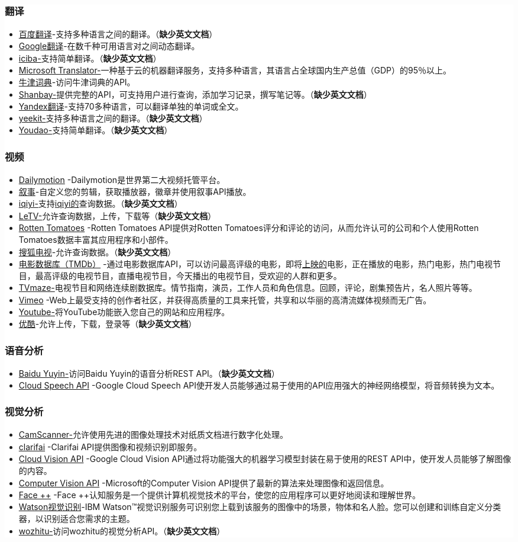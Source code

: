 ### 翻译

- [百度翻译](http://api.fanyi.baidu.com/api/trans/product/index)-支持多种语言之间的翻译。（**缺少英文文档**）
- [Google翻译](https://cloud.google.com/translate/docs/)-在数千种可用语言对之间动态翻译。
- [iciba-](http://open.iciba.com/?c=api)支持简单翻译。（**缺少英文文档**）
- [Microsoft Translator-](https://www.microsoft.com/en-us/translator/translatorapi.aspx)一种基于云的机器翻译服务，支持多种语言，其语言占全球国内生产总值（GDP）的95％以上。
- [牛津词典](https://developer.oxforddictionaries.com/)-访问牛津词典的API。
- [Shanbay-](https://www.shanbay.com/help/developer/api_v1/)提供完整的API，可支持用户进行查询，添加学习记录，撰写笔记等。（**缺少英文文档**）
- [Yandex翻译](https://tech.yandex.com/translate/)-支持70多种语言，可以翻译单独的单词或全文。
- [yeekit-](http://api.yeekit.com/)支持多种语言之间的翻译。（**缺少英文文档**）
- [Youdao-](http://fanyi.youdao.com/openapi)支持简单翻译。（**缺少英文文档**）

### 视频

- [Dailymotion](https://developer.dailymotion.com/api) -Dailymotion是世界第二大视频托管平台。
- [叙事](http://open.getnarrative.com/)-自定义您的剪辑，获取播放器，徽章并使用叙事API播放。
- [iqiyi-](http://open.iqiyi.com/lib/scheme.html)支持[iqiyi的](http://open.iqiyi.com/lib/scheme.html)查询数据。（**缺少英文文档**）
- [LeTV-](http://www.lecloud.com/zh-cn/help/2016/07/27/150.html?LeftMenu=api_db_guide)允许查询数据，上传，下载等（**缺少英文文档**）
- [Rotten Tomatoes](https://developer.fandango.com/Rotten_Tomatoes) -Rotten Tomatoes API提供对Rotten Tomatoes评分和评论的访问，从而允许认可的公司和个人使用Rotten Tomatoes数据丰富其应用程序和小部件。
- [搜狐电视](http://lm.tv.sohu.com/union/open_platform.do)-允许查询数据。（**缺少英文文档**）
- [电影数据库（TMDb）](https://developers.themoviedb.org/) -通过电影数据库API，可以访问最高评级的电影，即将[上映的](https://developers.themoviedb.org/)电影，正在播放的电影，热门电影，热门电视节目，最高评级的电视节目，直播电视节目，今天播出的电视节目，受欢迎的人群和更多。
- [TVmaze-](https://www.tvmaze.com/api)电视节目和网络连续剧数据库。情节指南，演员，工作人员和角色信息。回顾，评论，剧集预告片，名人照片等等。
- [Vimeo](https://developer.vimeo.com/) -Web上最受支持的创作者社区，并获得高质量的工具来托管，共享和以华丽的高清流媒体视频而无广告。
- [Youtube-](https://developers.google.com/youtube/documentation/)将YouTube功能嵌入您自己的网站和应用程序。
- [优酷](https://doc.open.youku.com/)-允许上传，下载，登录等（**缺少英文文档**）

### 语音分析

- [Baidu Yuyin-](http://yuyin.baidu.com/docs)访问Baidu Yuyin的语音分析REST API。（**缺少英文文档**）
- [Cloud Speech API](https://cloud.google.com/speech/) -Google Cloud Speech API使开发人员能够通过易于使用的API应用强大的神经网络模型，将音频转换为文本。

### 视觉分析

- [CamScanner-](https://dev.camscanner.com/?language=en-us)允许使用先进的图像处理技术对纸质文档进行数字化处理。
- [clarifai](https://clarifai.com/developer/guide/) -Clarifai API提供图像和视频识别即服务。
- [Cloud Vision API](https://cloud.google.com/vision/) -Google Cloud Vision API通过将功能强大的机器学习模型封装在易于使用的REST API中，使开发人员能够了解图像的内容。
- [Computer Vision API](https://azure.microsoft.com/en-us/services/cognitive-services/computer-vision/) -Microsoft的Computer Vision API提供了最新的算法来处理图像和返回信息。
- [Face ++](https://console.faceplusplus.com/documents/5678948) -Face ++认知服务是一个提供计算机视觉技术的平台，使您的应用程序可以更好地阅读和理解世界。
- [Watson视觉识别](https://www.ibm.com/watson/developercloud/visual-recognition/api/v3/#introduction)-IBM Watson™视觉识别服务可识别您上载到该服务的图像中的场景，物体和名人脸。您可以创建和训练自定义分类器，以识别适合您需求的主题。
- [wozhitu-](http://api1.wozhitu.com/)访问wozhitu的视觉分析API。（**缺少英文文档**）
